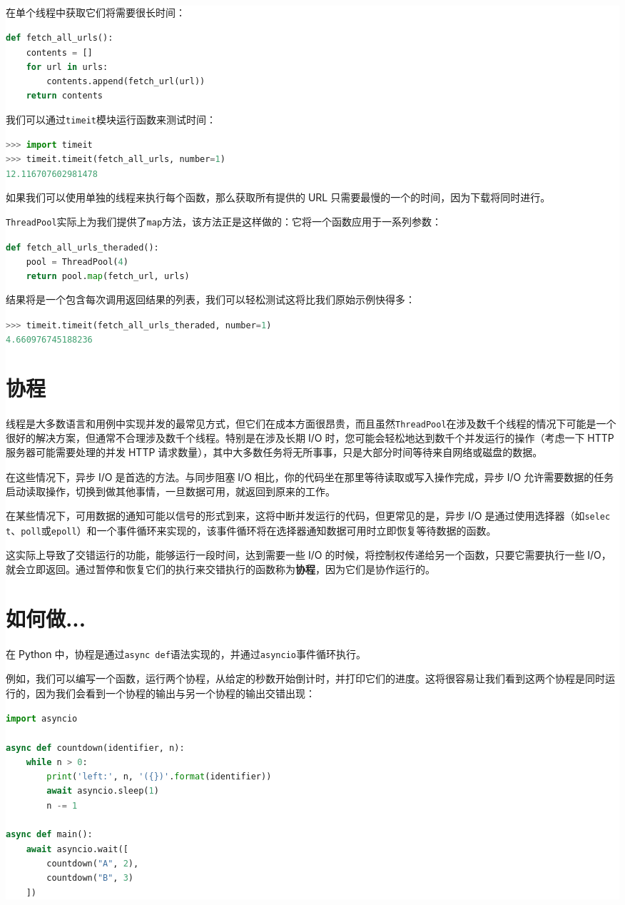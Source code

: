 在单个线程中获取它们将需要很长时间：

```py
def fetch_all_urls():
    contents = []
    for url in urls:
        contents.append(fetch_url(url))
    return contents
```

我们可以通过`timeit`模块运行函数来测试时间：

```py
>>> import timeit
>>> timeit.timeit(fetch_all_urls, number=1)
12.116707602981478
```

如果我们可以使用单独的线程来执行每个函数，那么获取所有提供的 URL 只需要最慢的一个的时间，因为下载将同时进行。

`ThreadPool`实际上为我们提供了`map`方法，该方法正是这样做的：它将一个函数应用于一系列参数：

```py
def fetch_all_urls_theraded():
    pool = ThreadPool(4)
    return pool.map(fetch_url, urls)
```

结果将是一个包含每次调用返回结果的列表，我们可以轻松测试这将比我们原始示例快得多：

```py
>>> timeit.timeit(fetch_all_urls_theraded, number=1)
4.660976745188236
```

# 协程

线程是大多数语言和用例中实现并发的最常见方式，但它们在成本方面很昂贵，而且虽然`ThreadPool`在涉及数千个线程的情况下可能是一个很好的解决方案，但通常不合理涉及数千个线程。特别是在涉及长期 I/O 时，您可能会轻松地达到数千个并发运行的操作（考虑一下 HTTP 服务器可能需要处理的并发 HTTP 请求数量），其中大多数任务将无所事事，只是大部分时间等待来自网络或磁盘的数据。

在这些情况下，异步 I/O 是首选的方法。与同步阻塞 I/O 相比，你的代码坐在那里等待读取或写入操作完成，异步 I/O 允许需要数据的任务启动读取操作，切换到做其他事情，一旦数据可用，就返回到原来的工作。

在某些情况下，可用数据的通知可能以信号的形式到来，这将中断并发运行的代码，但更常见的是，异步 I/O 是通过使用选择器（如`select`、`poll`或`epoll`）和一个事件循环来实现的，该事件循环将在选择器通知数据可用时立即恢复等待数据的函数。

这实际上导致了交错运行的功能，能够运行一段时间，达到需要一些 I/O 的时候，将控制权传递给另一个函数，只要它需要执行一些 I/O，就会立即返回。通过暂停和恢复它们的执行来交错执行的函数称为**协程**，因为它们是协作运行的。

# 如何做...

在 Python 中，协程是通过`async def`语法实现的，并通过`asyncio`事件循环执行。

例如，我们可以编写一个函数，运行两个协程，从给定的秒数开始倒计时，并打印它们的进度。这将很容易让我们看到这两个协程是同时运行的，因为我们会看到一个协程的输出与另一个协程的输出交错出现：

```py
import asyncio

async def countdown(identifier, n):
    while n > 0:
        print('left:', n, '({})'.format(identifier))
        await asyncio.sleep(1)
        n -= 1

async def main():
    await asyncio.wait([
        countdown("A", 2),
        countdown("B", 3)
    ])
```